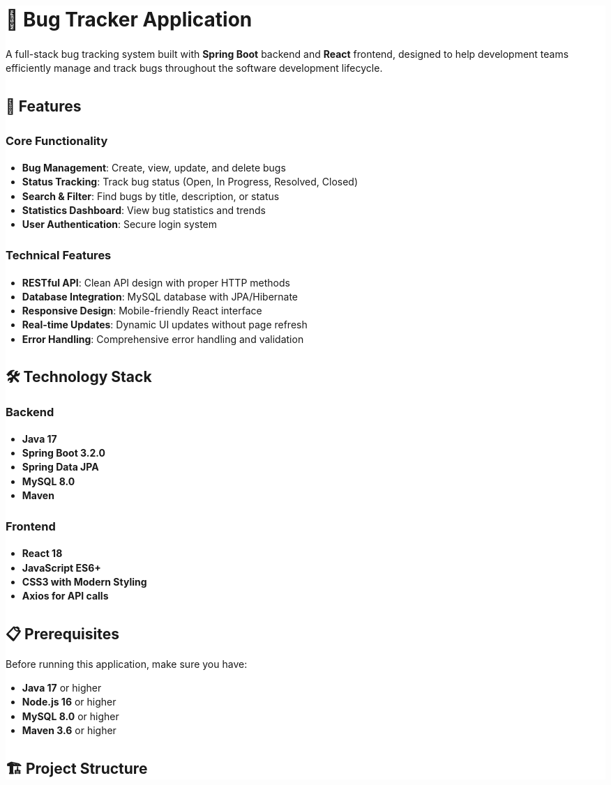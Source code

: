 # 🐞 Bug Tracker Application

A full-stack bug tracking system built with **Spring Boot** backend and **React** frontend, designed to help development teams efficiently manage and track bugs throughout the software development lifecycle.

## 🚀 Features

### Core Functionality
- **Bug Management**: Create, view, update, and delete bugs
- **Status Tracking**: Track bug status (Open, In Progress, Resolved, Closed)
- **Search & Filter**: Find bugs by title, description, or status
- **Statistics Dashboard**: View bug statistics and trends
- **User Authentication**: Secure login system

### Technical Features
- **RESTful API**: Clean API design with proper HTTP methods
- **Database Integration**: MySQL database with JPA/Hibernate
- **Responsive Design**: Mobile-friendly React interface
- **Real-time Updates**: Dynamic UI updates without page refresh
- **Error Handling**: Comprehensive error handling and validation

## 🛠️ Technology Stack

### Backend
- **Java 17**
- **Spring Boot 3.2.0**
- **Spring Data JPA**
- **MySQL 8.0**
- **Maven**

### Frontend
- **React 18**
- **JavaScript ES6+**
- **CSS3 with Modern Styling**
- **Axios for API calls**

## 📋 Prerequisites

Before running this application, make sure you have:

- **Java 17** or higher
- **Node.js 16** or higher
- **MySQL 8.0** or higher
- **Maven 3.6** or higher

## 🏗️ Project Structure
